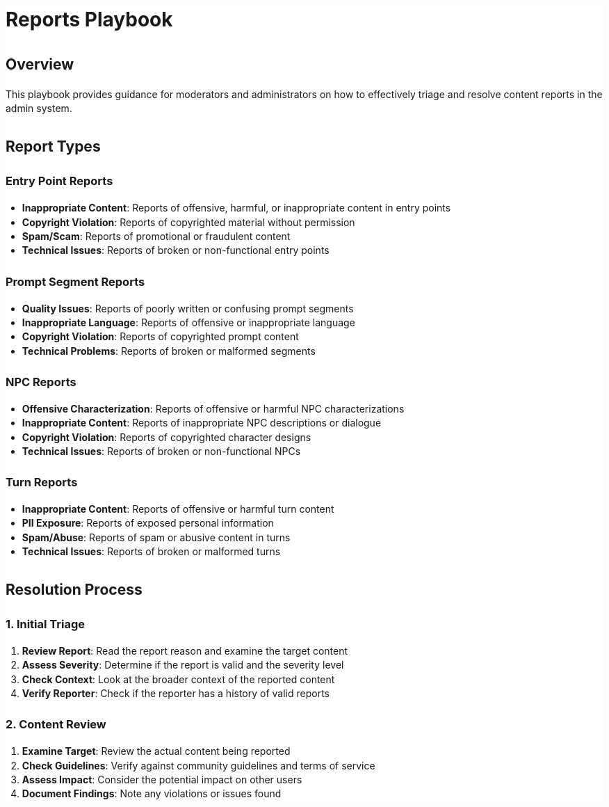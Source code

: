 # Reports Playbook

## Overview

This playbook provides guidance for moderators and administrators on how to effectively triage and resolve content reports in the admin system.

## Report Types

### Entry Point Reports
- **Inappropriate Content**: Reports of offensive, harmful, or inappropriate content in entry points
- **Copyright Violation**: Reports of copyrighted material without permission
- **Spam/Scam**: Reports of promotional or fraudulent content
- **Technical Issues**: Reports of broken or non-functional entry points

### Prompt Segment Reports
- **Quality Issues**: Reports of poorly written or confusing prompt segments
- **Inappropriate Language**: Reports of offensive or inappropriate language
- **Copyright Violation**: Reports of copyrighted prompt content
- **Technical Problems**: Reports of broken or malformed segments

### NPC Reports
- **Offensive Characterization**: Reports of offensive or harmful NPC characterizations
- **Inappropriate Content**: Reports of inappropriate NPC descriptions or dialogue
- **Copyright Violation**: Reports of copyrighted character designs
- **Technical Issues**: Reports of broken or non-functional NPCs

### Turn Reports
- **Inappropriate Content**: Reports of offensive or harmful turn content
- **PII Exposure**: Reports of exposed personal information
- **Spam/Abuse**: Reports of spam or abusive content in turns
- **Technical Issues**: Reports of broken or malformed turns

## Resolution Process

### 1. Initial Triage
1. **Review Report**: Read the report reason and examine the target content
2. **Assess Severity**: Determine if the report is valid and the severity level
3. **Check Context**: Look at the broader context of the reported content
4. **Verify Reporter**: Check if the reporter has a history of valid reports

### 2. Content Review
1. **Examine Target**: Review the actual content being reported
2. **Check Guidelines**: Verify against community guidelines and terms of service
3. **Assess Impact**: Consider the potential impact on other users
4. **Document Findings**: Note any violations or issues found
